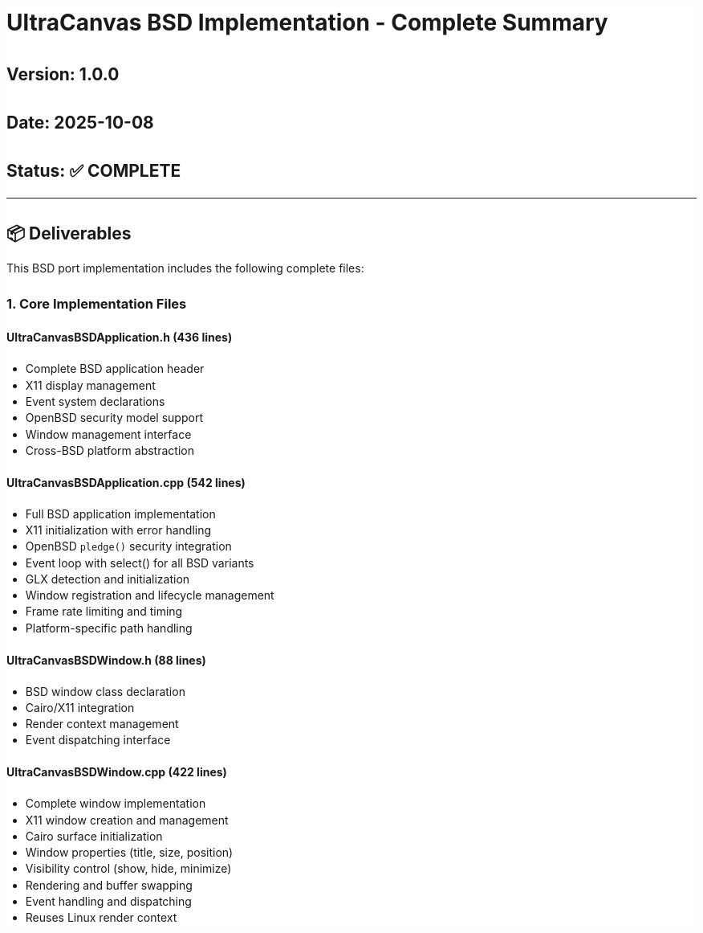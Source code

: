 # UltraCanvas BSD Implementation - Complete Summary

## Version: 1.0.0
## Date: 2025-10-08
## Status: ✅ COMPLETE

---

## 📦 Deliverables

This BSD port implementation includes the following complete files:

### 1. Core Implementation Files

#### **UltraCanvasBSDApplication.h** (436 lines)
- Complete BSD application header
- X11 display management
- Event system declarations
- OpenBSD security model support
- Window management interface
- Cross-BSD platform abstraction

#### **UltraCanvasBSDApplication.cpp** (542 lines)
- Full BSD application implementation
- X11 initialization with error handling
- OpenBSD `pledge()` security integration
- Event loop with select() for all BSD variants
- GLX detection and initialization
- Window registration and lifecycle management
- Frame rate limiting and timing
- Platform-specific path handling

#### **UltraCanvasBSDWindow.h** (88 lines)
- BSD window class declaration
- Cairo/X11 integration
- Render context management
- Event dispatching interface

#### **UltraCanvasBSDWindow.cpp** (422 lines)
- Complete window implementation
- X11 window creation and management
- Cairo surface initialization
- Window properties (title, size, position)
- Visibility control (show, hide, minimize)
- Rendering and buffer swapping
- Event handling and dispatching
- Reuses Linux render context
